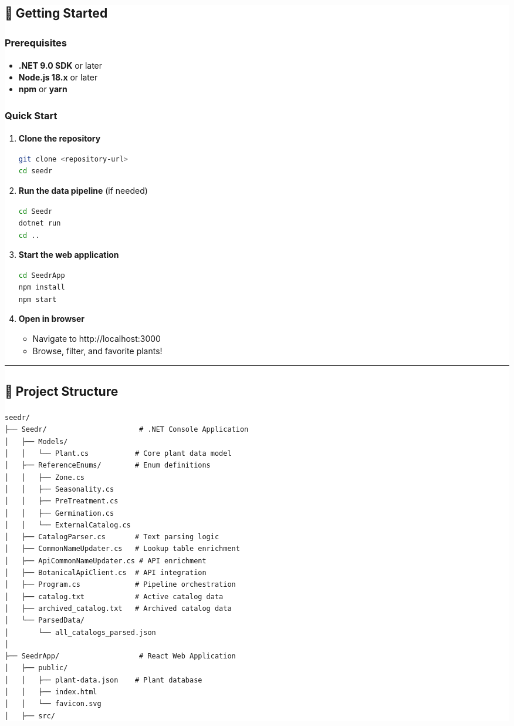 
## 🚀 Getting Started

### Prerequisites

- **.NET 9.0 SDK** or later
- **Node.js 18.x** or later
- **npm** or **yarn**

### Quick Start

1. **Clone the repository**
   ```bash
   git clone <repository-url>
   cd seedr
   ```

2. **Run the data pipeline** (if needed)
   ```bash
   cd Seedr
   dotnet run
   cd ..
   ```

3. **Start the web application**
   ```bash
   cd SeedrApp
   npm install
   npm start
   ```

4. **Open in browser**
   - Navigate to http://localhost:3000
   - Browse, filter, and favorite plants!

---

## 📁 Project Structure

```
seedr/
├── Seedr/                      # .NET Console Application
│   ├── Models/
│   │   └── Plant.cs           # Core plant data model
│   ├── ReferenceEnums/        # Enum definitions
│   │   ├── Zone.cs
│   │   ├── Seasonality.cs
│   │   ├── PreTreatment.cs
│   │   ├── Germination.cs
│   │   └── ExternalCatalog.cs
│   ├── CatalogParser.cs       # Text parsing logic
│   ├── CommonNameUpdater.cs   # Lookup table enrichment
│   ├── ApiCommonNameUpdater.cs # API enrichment
│   ├── BotanicalApiClient.cs  # API integration
│   ├── Program.cs             # Pipeline orchestration
│   ├── catalog.txt            # Active catalog data
│   ├── archived_catalog.txt   # Archived catalog data
│   └── ParsedData/
│       └── all_catalogs_parsed.json
│
├── SeedrApp/                   # React Web Application
│   ├── public/
│   │   ├── plant-data.json    # Plant database
│   │   ├── index.html
│   │   └── favicon.svg
│   ├── src/
```